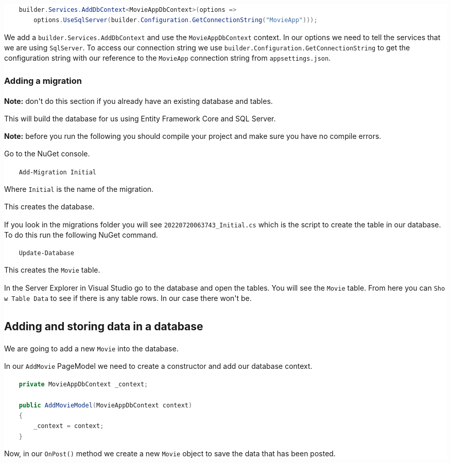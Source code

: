 ```csharp
    builder.Services.AddDbContext<MovieAppDbContext>(options => 
        options.UseSqlServer(builder.Configuration.GetConnectionString("MovieApp")));
```

We add a ``builder.Services.AddDbContext`` and use the ``MovieAppDbContext`` context. In our options we need to tell the services that we are using ``SqlServer``. To access our connection string we use ``builder.Configuration.GetConnectionString`` to get the configuration string with our reference to the ``MovieApp`` connection string from ``appsettings.json``.

### Adding a migration

**Note:** don't do this section if you already have an existing database and tables.

This will build the database for us using Entity Framework Core and SQL Server.

**Note:** before you run the following you should compile your project and make sure you have no compile errors.

Go to the NuGet console.

```powershell
    Add-Migration Initial
```

Where ``Initial`` is the name of the migration.

This creates the database.

If you look in the migrations folder you will see ``20220720063743_Initial.cs`` which is the script to create the table in our database. To do this run the following NuGet command.

```powershell
    Update-Database
```

This creates the ``Movie`` table.

In the Server Explorer in Visual Studio go to the database and open the tables. You will see the ``Movie`` table. From here you can ``Show Table Data`` to see if there is any table rows. In our case there won't be.

## Adding and storing data in a database

We are going to add a new ``Movie`` into the database.

In our ``AddMovie`` PageModel we need to create a constructor and add our database context.

```csharp
    private MovieAppDbContext _context;

    public AddMovieModel(MovieAppDbContext context)
    {
        _context = context;
    }
```

Now, in our ``OnPost()`` method we create a new ``Movie`` object to save the data that has been posted.

